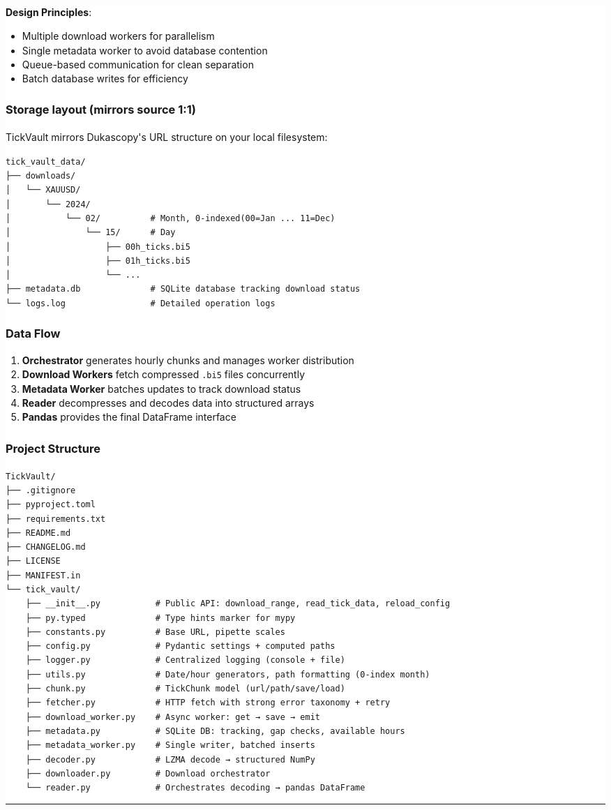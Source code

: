 **Design Principles**:
- Multiple download workers for parallelism
- Single metadata worker to avoid database contention
- Queue-based communication for clean separation
- Batch database writes for efficiency

### Storage layout (mirrors source 1:1)

TickVault mirrors Dukascopy's URL structure on your local filesystem:

```
tick_vault_data/
├── downloads/
│   └── XAUUSD/
│       └── 2024/
│           └── 02/          # Month, 0-indexed(00=Jan ... 11=Dec)
│               └── 15/      # Day
│                   ├── 00h_ticks.bi5
│                   ├── 01h_ticks.bi5
│                   └── ...
├── metadata.db              # SQLite database tracking download status
└── logs.log                 # Detailed operation logs
```

### Data Flow
1. **Orchestrator** generates hourly chunks and manages worker distribution
2. **Download Workers** fetch compressed `.bi5` files concurrently
3. **Metadata Worker** batches updates to track download status
4. **Reader** decompresses and decodes data into structured arrays
5. **Pandas** provides the final DataFrame interface

### Project Structure

```
TickVault/
├── .gitignore
├── pyproject.toml
├── requirements.txt
├── README.md
├── CHANGELOG.md
├── LICENSE
├── MANIFEST.in
└── tick_vault/
    ├── __init__.py           # Public API: download_range, read_tick_data, reload_config
    ├── py.typed              # Type hints marker for mypy
    ├── constants.py          # Base URL, pipette scales
    ├── config.py             # Pydantic settings + computed paths
    ├── logger.py             # Centralized logging (console + file)
    ├── utils.py              # Date/hour generators, path formatting (0-index month)
    ├── chunk.py              # TickChunk model (url/path/save/load)
    ├── fetcher.py            # HTTP fetch with strong error taxonomy + retry
    ├── download_worker.py    # Async worker: get → save → emit
    ├── metadata.py           # SQLite DB: tracking, gap checks, available hours
    ├── metadata_worker.py    # Single writer, batched inserts
    ├── decoder.py            # LZMA decode → structured NumPy
    ├── downloader.py         # Download orchestrator
    └── reader.py             # Orchestrates decoding → pandas DataFrame
```

---